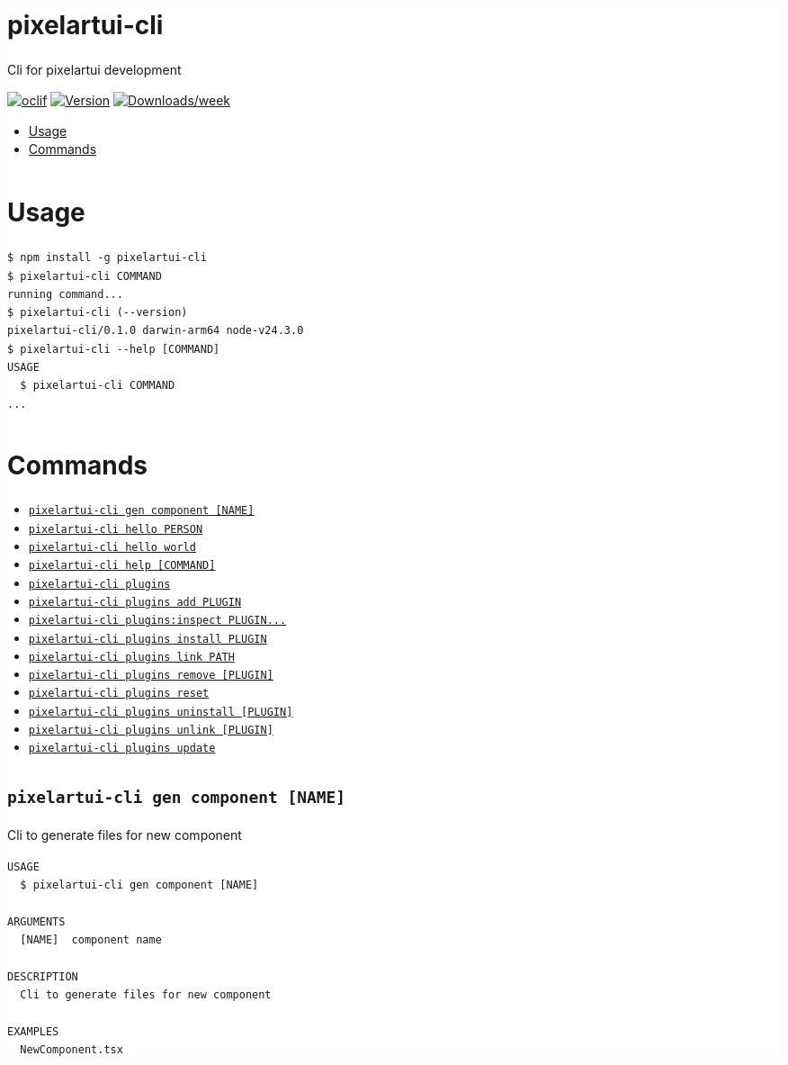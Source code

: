 pixelartui-cli
=================

Cli for pixelartui development


[![oclif](https://img.shields.io/badge/cli-oclif-brightgreen.svg)](https://oclif.io)
[![Version](https://img.shields.io/npm/v/pixelartui-cli.svg)](https://npmjs.org/package/pixelartui-cli)
[![Downloads/week](https://img.shields.io/npm/dw/pixelartui-cli.svg)](https://npmjs.org/package/pixelartui-cli)



* [Usage](#usage)
* [Commands](#commands)

# Usage

```sh-session
$ npm install -g pixelartui-cli
$ pixelartui-cli COMMAND
running command...
$ pixelartui-cli (--version)
pixelartui-cli/0.1.0 darwin-arm64 node-v24.3.0
$ pixelartui-cli --help [COMMAND]
USAGE
  $ pixelartui-cli COMMAND
...
```

# Commands

* [`pixelartui-cli gen component [NAME]`](#pixelartui-cli-gen-component-name)
* [`pixelartui-cli hello PERSON`](#pixelartui-cli-hello-person)
* [`pixelartui-cli hello world`](#pixelartui-cli-hello-world)
* [`pixelartui-cli help [COMMAND]`](#pixelartui-cli-help-command)
* [`pixelartui-cli plugins`](#pixelartui-cli-plugins)
* [`pixelartui-cli plugins add PLUGIN`](#pixelartui-cli-plugins-add-plugin)
* [`pixelartui-cli plugins:inspect PLUGIN...`](#pixelartui-cli-pluginsinspect-plugin)
* [`pixelartui-cli plugins install PLUGIN`](#pixelartui-cli-plugins-install-plugin)
* [`pixelartui-cli plugins link PATH`](#pixelartui-cli-plugins-link-path)
* [`pixelartui-cli plugins remove [PLUGIN]`](#pixelartui-cli-plugins-remove-plugin)
* [`pixelartui-cli plugins reset`](#pixelartui-cli-plugins-reset)
* [`pixelartui-cli plugins uninstall [PLUGIN]`](#pixelartui-cli-plugins-uninstall-plugin)
* [`pixelartui-cli plugins unlink [PLUGIN]`](#pixelartui-cli-plugins-unlink-plugin)
* [`pixelartui-cli plugins update`](#pixelartui-cli-plugins-update)

## `pixelartui-cli gen component [NAME]`

Cli to generate files for new component

```
USAGE
  $ pixelartui-cli gen component [NAME]

ARGUMENTS
  [NAME]  component name

DESCRIPTION
  Cli to generate files for new component

EXAMPLES
  NewComponent.tsx
```
